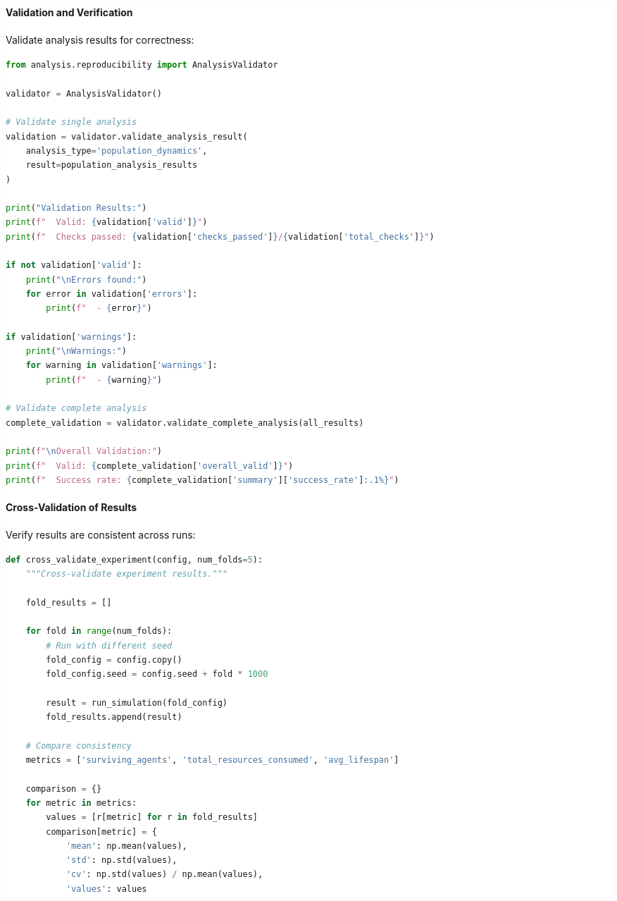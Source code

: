 #### Validation and Verification

Validate analysis results for correctness:

```python
from analysis.reproducibility import AnalysisValidator

validator = AnalysisValidator()

# Validate single analysis
validation = validator.validate_analysis_result(
    analysis_type='population_dynamics',
    result=population_analysis_results
)

print("Validation Results:")
print(f"  Valid: {validation['valid']}")
print(f"  Checks passed: {validation['checks_passed']}/{validation['total_checks']}")

if not validation['valid']:
    print("\nErrors found:")
    for error in validation['errors']:
        print(f"  - {error}")

if validation['warnings']:
    print("\nWarnings:")
    for warning in validation['warnings']:
        print(f"  - {warning}")

# Validate complete analysis
complete_validation = validator.validate_complete_analysis(all_results)

print(f"\nOverall Validation:")
print(f"  Valid: {complete_validation['overall_valid']}")
print(f"  Success rate: {complete_validation['summary']['success_rate']:.1%}")
```

#### Cross-Validation of Results

Verify results are consistent across runs:

```python
def cross_validate_experiment(config, num_folds=5):
    """Cross-validate experiment results."""
    
    fold_results = []
    
    for fold in range(num_folds):
        # Run with different seed
        fold_config = config.copy()
        fold_config.seed = config.seed + fold * 1000
        
        result = run_simulation(fold_config)
        fold_results.append(result)
    
    # Compare consistency
    metrics = ['surviving_agents', 'total_resources_consumed', 'avg_lifespan']
    
    comparison = {}
    for metric in metrics:
        values = [r[metric] for r in fold_results]
        comparison[metric] = {
            'mean': np.mean(values),
            'std': np.std(values),
            'cv': np.std(values) / np.mean(values),
            'values': values
```